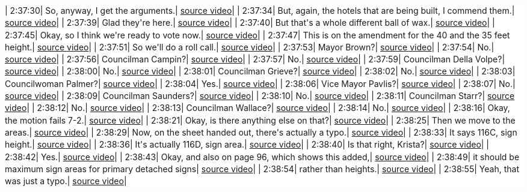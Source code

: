 | 2:37:30| So, anyway, I get the arguments.| [source video](https://archive.org/details/CityCouncil150721?start=9450)|
| 2:37:34| But, again, the hotels that are being built, I commend them.| [source video](https://archive.org/details/CityCouncil150721?start=9454)|
| 2:37:39| Glad they're here.| [source video](https://archive.org/details/CityCouncil150721?start=9459)|
| 2:37:40| But that's a whole different ball of wax.| [source video](https://archive.org/details/CityCouncil150721?start=9460)|
| 2:37:45| Okay, so I think we're ready to vote now.| [source video](https://archive.org/details/CityCouncil150721?start=9465)|
| 2:37:47| This is on the amendment for the 40 and the 35 feet height.| [source video](https://archive.org/details/CityCouncil150721?start=9467)|
| 2:37:51| So we'll do a roll call.| [source video](https://archive.org/details/CityCouncil150721?start=9471)|
| 2:37:53| Mayor Brown?| [source video](https://archive.org/details/CityCouncil150721?start=9473)|
| 2:37:54| No.| [source video](https://archive.org/details/CityCouncil150721?start=9474)|
| 2:37:56| Councilman Campin?| [source video](https://archive.org/details/CityCouncil150721?start=9476)|
| 2:37:57| No.| [source video](https://archive.org/details/CityCouncil150721?start=9477)|
| 2:37:59| Councilman Della Volpe?| [source video](https://archive.org/details/CityCouncil150721?start=9479)|
| 2:38:00| No.| [source video](https://archive.org/details/CityCouncil150721?start=9480)|
| 2:38:01| Councilman Grieve?| [source video](https://archive.org/details/CityCouncil150721?start=9481)|
| 2:38:02| No.| [source video](https://archive.org/details/CityCouncil150721?start=9482)|
| 2:38:03| Councilwoman Palmer?| [source video](https://archive.org/details/CityCouncil150721?start=9483)|
| 2:38:04| Yes.| [source video](https://archive.org/details/CityCouncil150721?start=9484)|
| 2:38:06| Vice Mayor Pavlis?| [source video](https://archive.org/details/CityCouncil150721?start=9486)|
| 2:38:07| No.| [source video](https://archive.org/details/CityCouncil150721?start=9487)|
| 2:38:09| Councilman Saunders?| [source video](https://archive.org/details/CityCouncil150721?start=9489)|
| 2:38:10| No.| [source video](https://archive.org/details/CityCouncil150721?start=9490)|
| 2:38:11| Councilman Starr?| [source video](https://archive.org/details/CityCouncil150721?start=9491)|
| 2:38:12| No.| [source video](https://archive.org/details/CityCouncil150721?start=9492)|
| 2:38:13| Councilman Wallace?| [source video](https://archive.org/details/CityCouncil150721?start=9493)|
| 2:38:14| No.| [source video](https://archive.org/details/CityCouncil150721?start=9494)|
| 2:38:16| Okay, the motion fails 7-2.| [source video](https://archive.org/details/CityCouncil150721?start=9496)|
| 2:38:21| Okay, is there anything else on that?| [source video](https://archive.org/details/CityCouncil150721?start=9501)|
| 2:38:25| Then we move to the areas.| [source video](https://archive.org/details/CityCouncil150721?start=9505)|
| 2:38:29| Now, on the sheet handed out, there's actually a typo.| [source video](https://archive.org/details/CityCouncil150721?start=9509)|
| 2:38:33| It says 116C, sign height.| [source video](https://archive.org/details/CityCouncil150721?start=9513)|
| 2:38:36| It's actually 116D, sign area.| [source video](https://archive.org/details/CityCouncil150721?start=9516)|
| 2:38:40| Is that right, Krista?| [source video](https://archive.org/details/CityCouncil150721?start=9520)|
| 2:38:42| Yes.| [source video](https://archive.org/details/CityCouncil150721?start=9522)|
| 2:38:43| Okay, and also on page 96, which shows this added,| [source video](https://archive.org/details/CityCouncil150721?start=9523)|
| 2:38:49| it should be maximum sign areas for primary detached signs| [source video](https://archive.org/details/CityCouncil150721?start=9529)|
| 2:38:54| rather than heights.| [source video](https://archive.org/details/CityCouncil150721?start=9534)|
| 2:38:55| Yeah, that was just a typo.| [source video](https://archive.org/details/CityCouncil150721?start=9535)|